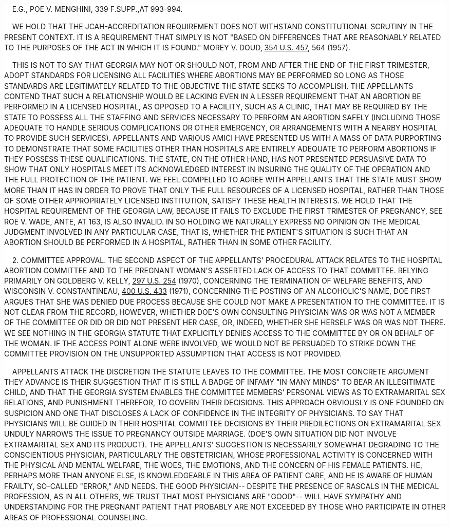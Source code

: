     E.G., POE V. MENGHINI, 339 F.SUPP.,AT 993-994.

    WE HOLD THAT THE JCAH-ACCREDITATION REQUIREMENT DOES NOT WITHSTAND CONSTITUTIONAL SCRUTINY IN THE PRESENT CONTEXT.  IT IS A REQUIREMENT THAT SIMPLY IS NOT "BASED ON DIFFERENCES THAT ARE REASONABLY RELATED TO THE PURPOSES OF THE ACT IN WHICH IT IS FOUND."  MOREY V. DOUD, [354 U.S. 457][/us/courts/scotus/usReporter/354/457], 564 (1957).

    THIS IS NOT TO SAY THAT GEORGIA MAY NOT OR SHOULD NOT, FROM AND AFTER THE END OF THE FIRST TRIMESTER, ADOPT STANDARDS FOR LICENSING ALL FACILITIES WHERE ABORTIONS MAY BE PERFORMED SO LONG AS THOSE STANDARDS ARE LEGITIMATELY RELATED TO THE OBJECTIVE THE STATE SEEKS TO ACCOMPLISH.  THE APPELLANTS CONTEND THAT SUCH A RELATIONSHIP WOULD BE LACKING EVEN IN A LESSER REQUIREMENT THAT AN ABORTION BE PERFORMED IN A LICENSED HOSPITAL, AS OPPOSED TO A FACILITY, SUCH AS A CLINIC, THAT MAY BE REQUIRED BY THE STATE TO POSSESS ALL THE STAFFING AND SERVICES NECESSARY TO PERFORM AN ABORTION SAFELY (INCLUDING THOSE ADEQUATE TO HANDLE SERIOUS COMPLICATIONS OR OTHER EMERGENCY, OR ARRANGEMENTS WITH A NEARBY HOSPITAL TO PROVIDE SUCH SERVICES).  APPELLANTS AND VARIOUS AMICI HAVE PRESENTED US WITH A MASS OF DATA PURPORTING TO DEMONSTRATE THAT SOME FACILITIES OTHER THAN HOSPITALS ARE ENTIRELY ADEQUATE TO PERFORM ABORTIONS IF THEY POSSESS THESE QUALIFICATIONS.  THE STATE, ON THE OTHER HAND, HAS NOT PRESENTED PERSUASIVE DATA TO SHOW THAT ONLY HOSPITALS MEET ITS ACKNOWLEDGED INTEREST IN INSURING THE QUALITY OF THE OPERATION AND THE FULL PROTECTION OF THE PATIENT.  WE FEEL COMPELLED TO AGREE WITH APPELLANTS THAT THE STATE MUST SHOW MORE THAN IT HAS IN ORDER TO PROVE THAT ONLY THE FULL RESOURCES OF A LICENSED HOSPITAL, RATHER THAN THOSE OF SOME OTHER APPROPRIATELY LICENSED INSTITUTION, SATISFY THESE HEALTH INTERESTS.  WE HOLD THAT THE HOSPITAL REQUIREMENT OF THE GEORGIA LAW, BECAUSE IT FAILS TO EXCLUDE THE FIRST TRIMESTER OF PREGNANCY, SEE ROE V. WADE, ANTE, AT 163, IS ALSO INVALID.  IN SO HOLDING WE NATURALLY EXPRESS NO OPINION ON THE MEDICAL JUDGMENT INVOLVED IN ANY PARTICULAR CASE, THAT IS, WHETHER THE PATIENT'S SITUATION IS SUCH THAT AN ABORTION SHOULD BE PERFORMED IN A HOSPITAL, RATHER THAN IN SOME OTHER FACILITY.

    2.  COMMITTEE APPROVAL.  THE SECOND ASPECT OF THE APPELLANTS' PROCEDURAL ATTACK RELATES TO THE HOSPITAL ABORTION COMMITTEE AND TO THE PREGNANT WOMAN'S ASSERTED LACK OF ACCESS TO THAT COMMITTEE.  RELYING PRIMARILY ON GOLDBERG V. KELLY, [297 U.S. 254][/us/courts/scotus/usReporter/297/254] (1970), CONCERNING THE TERMINATION OF WELFARE BENEFITS, AND WISCONSIN V. CONSTANTINEAU, [400 U.S. 433][/us/courts/scotus/usReporter/400/433] (1971), CONCERNING THE POSTING OF AN ALCOHOLIC'S NAME, DOE FIRST ARGUES THAT SHE WAS DENIED DUE PROCESS BECAUSE SHE COULD NOT MAKE A PRESENTATION TO THE COMMITTEE.  IT IS NOT CLEAR FROM THE RECORD, HOWEVER, WHETHER DOE'S OWN CONSULTING PHYSICIAN WAS OR WAS NOT A MEMBER OF THE COMMITTEE OR DID OR DID NOT PRESENT HER CASE, OR, INDEED, WHETHER SHE HERSELF WAS OR WAS NOT THERE.  WE SEE NOTHING IN THE GEORGIA STATUTE THAT EXPLICITLY DENIES ACCESS TO THE COMMITTEE BY OR ON BEHALF OF THE WOMAN.  IF THE ACCESS POINT ALONE WERE INVOLVED, WE WOULD NOT BE PERSUADED TO STRIKE DOWN THE COMMITTEE PROVISION ON THE UNSUPPORTED ASSUMPTION THAT ACCESS IS NOT PROVIDED.

    APPELLANTS ATTACK THE DISCRETION THE STATUTE LEAVES TO THE COMMITTEE.  THE MOST CONCRETE ARGUMENT THEY ADVANCE IS THEIR SUGGESTION THAT IT IS STILL A BADGE OF INFAMY "IN MANY MINDS" TO BEAR AN ILLEGITIMATE CHILD, AND THAT THE GEORGIA SYSTEM ENABLES THE COMMITTEE MEMBERS' PERSONAL VIEWS AS TO EXTRAMARITAL SEX RELATIONS, AND PUNISHMENT THEREFOR, TO GOVERN THEIR DECISIONS.  THIS APPROACH OBVIOUSLY IS ONE FOUNDED ON SUSPICION AND ONE THAT DISCLOSES A LACK OF CONFIDENCE IN THE INTEGRITY OF PHYSICIANS.  TO SAY THAT PHYSICIANS WILL BE GUIDED IN THEIR HOSPITAL COMMITTEE DECISIONS BY THEIR PREDILECTIONS ON EXTRAMARITAL SEX UNDULY NARROWS THE ISSUE TO PREGNANCY OUTSIDE MARRIAGE.  (DOE'S OWN SITUATION DID NOT INVOLVE EXTRAMARITAL SEX AND ITS PRODUCT).  THE APPELLANTS' SUGGESTION IS NECESSARILY SOMEWHAT DEGRADING TO THE CONSCIENTIOUS PHYSICIAN, PARTICULARLY THE OBSTETRICIAN, WHOSE PROFESSIONAL ACTIVITY IS CONCERNED WITH THE PHYSICAL AND MENTAL WELFARE, THE WOES, THE EMOTIONS, AND THE CONCERN OF HIS FEMALE PATIENTS.  HE, PERHAPS MORE THAN ANYONE ELSE, IS KNOWLEDGEABLE IN THIS AREA OF PATIENT CARE, AND HE IS AWARE OF HUMAN FRAILTY, SO-CALLED "ERROR," AND NEEDS.  THE GOOD PHYSICIAN-- DESPITE THE PRESENCE OF RASCALS IN THE MEDICAL PROFESSION, AS IN ALL OTHERS, WE TRUST THAT MOST PHYSICIANS ARE "GOOD"-- WILL HAVE SYMPATHY AND UNDERSTANDING FOR THE PREGNANT PATIENT THAT PROBABLY ARE NOT EXCEEDED BY THOSE WHO PARTICIPATE IN OTHER AREAS OF PROFESSIONAL COUNSELING.


[/us/courts/scotus/usReporter/410/179]: https://publicdocs.github.io/go/links?ns=uslm-x&ref=%2Fus%2Fcourts%2Fscotus%2FusReporter%2F410%2F179
[/us/courts/scotus/usReporter/402/62]: https://publicdocs.github.io/go/links?ns=uslm-x&ref=%2Fus%2Fcourts%2Fscotus%2FusReporter%2F402%2F62
[/us/courts/scotus/usReporter/381/479]: https://publicdocs.github.io/go/links?ns=uslm-x&ref=%2Fus%2Fcourts%2Fscotus%2FusReporter%2F381%2F479
[/us/usc/t28/s1253]: https://publicdocs.github.io/go/links?ns=uslm&ref=%2Fus%2Fusc%2Ft28%2Fs1253
[/us/courts/scotus/usReporter/402/941]: https://publicdocs.github.io/go/links?ns=uslm-x&ref=%2Fus%2Fcourts%2Fscotus%2FusReporter%2F402%2F941
[/us/courts/scotus/usReporter/402/936]: https://publicdocs.github.io/go/links?ns=uslm-x&ref=%2Fus%2Fcourts%2Fscotus%2FusReporter%2F402%2F936
[/us/courts/scotus/usReporter/405/191]: https://publicdocs.github.io/go/links?ns=uslm-x&ref=%2Fus%2Fcourts%2Fscotus%2FusReporter%2F405%2F191
[/us/courts/scotus/usReporter/367/497]: https://publicdocs.github.io/go/links?ns=uslm-x&ref=%2Fus%2Fcourts%2Fscotus%2FusReporter%2F367%2F497
[/us/courts/scotus/usReporter/393/97]: https://publicdocs.github.io/go/links?ns=uslm-x&ref=%2Fus%2Fcourts%2Fscotus%2FusReporter%2F393%2F97
[/us/courts/scotus/usReporter/402/62]: https://publicdocs.github.io/go/links?ns=uslm-x&ref=%2Fus%2Fcourts%2Fscotus%2FusReporter%2F402%2F62
[/us/courts/scotus/usReporter/354/457]: https://publicdocs.github.io/go/links?ns=uslm-x&ref=%2Fus%2Fcourts%2Fscotus%2FusReporter%2F354%2F457
[/us/courts/scotus/usReporter/297/254]: https://publicdocs.github.io/go/links?ns=uslm-x&ref=%2Fus%2Fcourts%2Fscotus%2FusReporter%2F297%2F254
[/us/courts/scotus/usReporter/400/433]: https://publicdocs.github.io/go/links?ns=uslm-x&ref=%2Fus%2Fcourts%2Fscotus%2FusReporter%2F400%2F433
[/us/courts/scotus/usReporter/129/114]: https://publicdocs.github.io/go/links?ns=uslm-x&ref=%2Fus%2Fcourts%2Fscotus%2FusReporter%2F129%2F114
[/us/courts/scotus/usReporter/394/618]: https://publicdocs.github.io/go/links?ns=uslm-x&ref=%2Fus%2Fcourts%2Fscotus%2FusReporter%2F394%2F618
[/us/courts/scotus/usReporter/172/239]: https://publicdocs.github.io/go/links?ns=uslm-x&ref=%2Fus%2Fcourts%2Fscotus%2FusReporter%2F172%2F239
[/us/courts/scotus/usReporter/334/385]: https://publicdocs.github.io/go/links?ns=uslm-x&ref=%2Fus%2Fcourts%2Fscotus%2FusReporter%2F334%2F385
[/us/courts/scotus/usReporter/402/62]: https://publicdocs.github.io/go/links?ns=uslm-x&ref=%2Fus%2Fcourts%2Fscotus%2FusReporter%2F402%2F62
[/us/courts/scotus/usReporter/402/62]: https://publicdocs.github.io/go/links?ns=uslm-x&ref=%2Fus%2Fcourts%2Fscotus%2FusReporter%2F402%2F62
[/us/courts/scotus/usReporter/381/479]: https://publicdocs.github.io/go/links?ns=uslm-x&ref=%2Fus%2Fcourts%2Fscotus%2FusReporter%2F381%2F479
[/us/courts/scotus/usReporter/337/1]: https://publicdocs.github.io/go/links?ns=uslm-x&ref=%2Fus%2Fcourts%2Fscotus%2FusReporter%2F337%2F1
[/us/courts/scotus/usReporter/354/476]: https://publicdocs.github.io/go/links?ns=uslm-x&ref=%2Fus%2Fcourts%2Fscotus%2FusReporter%2F354%2F476
[/us/courts/scotus/usReporter/360/684]: https://publicdocs.github.io/go/links?ns=uslm-x&ref=%2Fus%2Fcourts%2Fscotus%2FusReporter%2F360%2F684
[/us/courts/scotus/usReporter/376/254]: https://publicdocs.github.io/go/links?ns=uslm-x&ref=%2Fus%2Fcourts%2Fscotus%2FusReporter%2F376%2F254
[/us/courts/scotus/usReporter/354/178]: https://publicdocs.github.io/go/links?ns=uslm-x&ref=%2Fus%2Fcourts%2Fscotus%2FusReporter%2F354%2F178
[/us/courts/scotus/usReporter/397/249]: https://publicdocs.github.io/go/links?ns=uslm-x&ref=%2Fus%2Fcourts%2Fscotus%2FusReporter%2F397%2F249
[/us/courts/scotus/usReporter/395/621]: https://publicdocs.github.io/go/links?ns=uslm-x&ref=%2Fus%2Fcourts%2Fscotus%2FusReporter%2F395%2F621
[/us/courts/scotus/usReporter/394/618]: https://publicdocs.github.io/go/links?ns=uslm-x&ref=%2Fus%2Fcourts%2Fscotus%2FusReporter%2F394%2F618
[/us/courts/scotus/usReporter/380/89]: https://publicdocs.github.io/go/links?ns=uslm-x&ref=%2Fus%2Fcourts%2Fscotus%2FusReporter%2F380%2F89
[/us/courts/scotus/usReporter/374/398]: https://publicdocs.github.io/go/links?ns=uslm-x&ref=%2Fus%2Fcourts%2Fscotus%2FusReporter%2F374%2F398
[/us/courts/scotus/usReporter/357/449]: https://publicdocs.github.io/go/links?ns=uslm-x&ref=%2Fus%2Fcourts%2Fscotus%2FusReporter%2F357%2F449
[/us/courts/scotus/usReporter/388/1]: https://publicdocs.github.io/go/links?ns=uslm-x&ref=%2Fus%2Fcourts%2Fscotus%2FusReporter%2F388%2F1
[/us/courts/scotus/usReporter/316/535]: https://publicdocs.github.io/go/links?ns=uslm-x&ref=%2Fus%2Fcourts%2Fscotus%2FusReporter%2F316%2F535
[/us/courts/scotus/usReporter/268/510]: https://publicdocs.github.io/go/links?ns=uslm-x&ref=%2Fus%2Fcourts%2Fscotus%2FusReporter%2F268%2F510
[/us/courts/scotus/usReporter/405/438]: https://publicdocs.github.io/go/links?ns=uslm-x&ref=%2Fus%2Fcourts%2Fscotus%2FusReporter%2F405%2F438
[/us/courts/scotus/usReporter/277/438]: https://publicdocs.github.io/go/links?ns=uslm-x&ref=%2Fus%2Fcourts%2Fscotus%2FusReporter%2F277%2F438
[/us/courts/scotus/usReporter/357/116]: https://publicdocs.github.io/go/links?ns=uslm-x&ref=%2Fus%2Fcourts%2Fscotus%2FusReporter%2F357%2F116
[/us/courts/scotus/usReporter/405/156]: https://publicdocs.github.io/go/links?ns=uslm-x&ref=%2Fus%2Fcourts%2Fscotus%2FusReporter%2F405%2F156
[/us/courts/scotus/usReporter/197/11]: https://publicdocs.github.io/go/links?ns=uslm-x&ref=%2Fus%2Fcourts%2Fscotus%2FusReporter%2F197%2F11
[/us/courts/scotus/usReporter/141/250]: https://publicdocs.github.io/go/links?ns=uslm-x&ref=%2Fus%2Fcourts%2Fscotus%2FusReporter%2F141%2F250
[/us/courts/scotus/usReporter/392/1]: https://publicdocs.github.io/go/links?ns=uslm-x&ref=%2Fus%2Fcourts%2Fscotus%2FusReporter%2F392%2F1
[/us/courts/scotus/usReporter/389/347]: https://publicdocs.github.io/go/links?ns=uslm-x&ref=%2Fus%2Fcourts%2Fscotus%2FusReporter%2F389%2F347
[/us/courts/scotus/usReporter/262/390]: https://publicdocs.github.io/go/links?ns=uslm-x&ref=%2Fus%2Fcourts%2Fscotus%2FusReporter%2F262%2F390